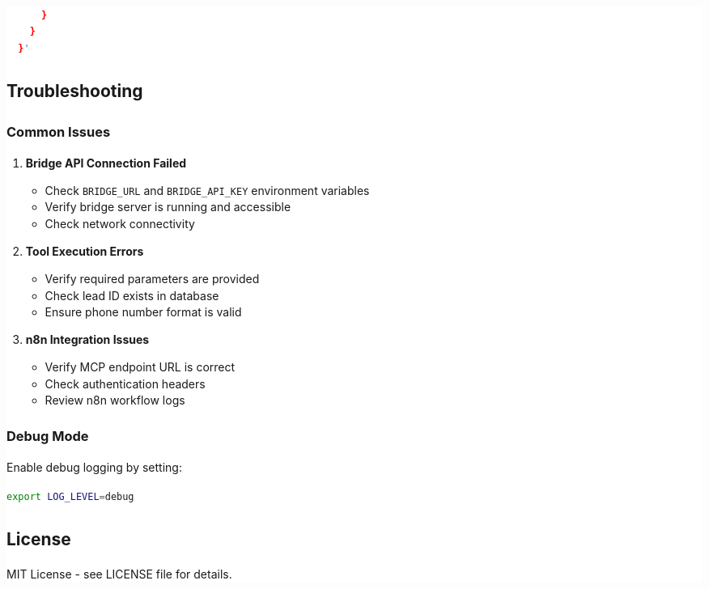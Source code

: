 ```bash
      }
    }
  }'
```

## Troubleshooting

### Common Issues

1. **Bridge API Connection Failed**
   - Check `BRIDGE_URL` and `BRIDGE_API_KEY` environment variables
   - Verify bridge server is running and accessible
   - Check network connectivity

2. **Tool Execution Errors**
   - Verify required parameters are provided
   - Check lead ID exists in database
   - Ensure phone number format is valid

3. **n8n Integration Issues**
   - Verify MCP endpoint URL is correct
   - Check authentication headers
   - Review n8n workflow logs

### Debug Mode

Enable debug logging by setting:

```bash
export LOG_LEVEL=debug
```

## License

MIT License - see LICENSE file for details.
